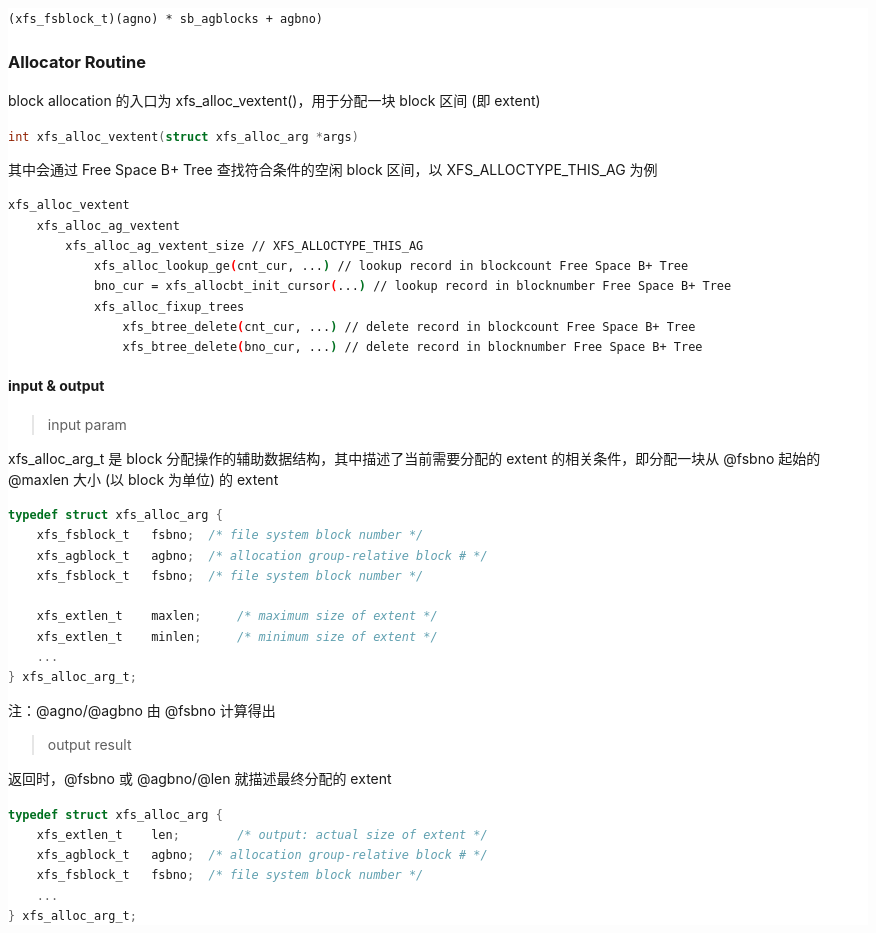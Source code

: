 ```
(xfs_fsblock_t)(agno) * sb_agblocks + agbno)
```


### Allocator Routine

block allocation 的入口为 xfs_alloc_vextent()，用于分配一块 block 区间 (即 extent)

```c
int xfs_alloc_vextent(struct xfs_alloc_arg *args)
```

其中会通过 Free Space B+ Tree 查找符合条件的空闲 block 区间，以 XFS_ALLOCTYPE_THIS_AG 为例

```sh
xfs_alloc_vextent
    xfs_alloc_ag_vextent
        xfs_alloc_ag_vextent_size // XFS_ALLOCTYPE_THIS_AG
            xfs_alloc_lookup_ge(cnt_cur, ...) // lookup record in blockcount Free Space B+ Tree
            bno_cur = xfs_allocbt_init_cursor(...) // lookup record in blocknumber Free Space B+ Tree
            xfs_alloc_fixup_trees
                xfs_btree_delete(cnt_cur, ...) // delete record in blockcount Free Space B+ Tree
                xfs_btree_delete(bno_cur, ...) // delete record in blocknumber Free Space B+ Tree
```


#### input & output

> input param

xfs_alloc_arg_t 是 block 分配操作的辅助数据结构，其中描述了当前需要分配的 extent 的相关条件，即分配一块从 @fsbno 起始的 @maxlen 大小 (以 block 为单位) 的 extent

```c
typedef struct xfs_alloc_arg {
	xfs_fsblock_t	fsbno;	/* file system block number */
	xfs_agblock_t	agbno;	/* allocation group-relative block # */
	xfs_fsblock_t	fsbno;	/* file system block number */
	
	xfs_extlen_t	maxlen;		/* maximum size of extent */
	xfs_extlen_t	minlen;		/* minimum size of extent */
	...
} xfs_alloc_arg_t;
```

注：@agno/@agbno 由 @fsbno 计算得出


> output result

返回时，@fsbno 或 @agbno/@len 就描述最终分配的 extent

```c
typedef struct xfs_alloc_arg {
	xfs_extlen_t	len;		/* output: actual size of extent */
	xfs_agblock_t	agbno;	/* allocation group-relative block # */
	xfs_fsblock_t	fsbno;	/* file system block number */
	...
} xfs_alloc_arg_t;
```
